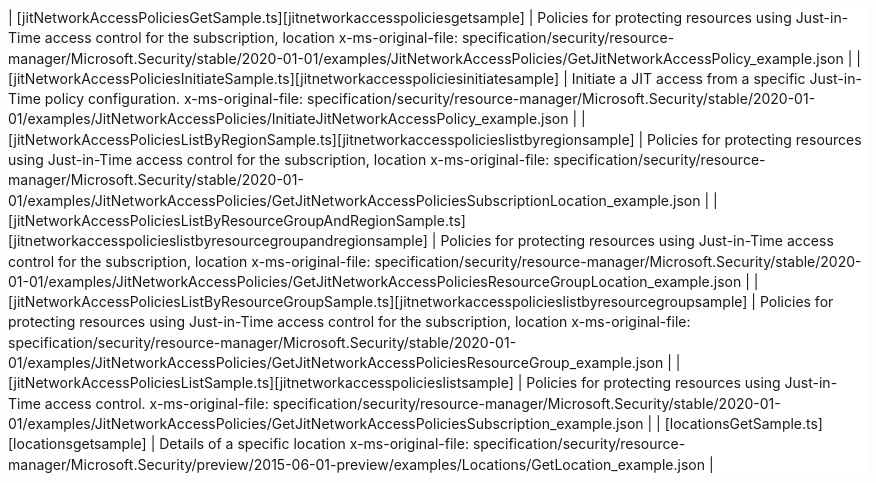| [jitNetworkAccessPoliciesGetSample.ts][jitnetworkaccesspoliciesgetsample]                                                           | Policies for protecting resources using Just-in-Time access control for the subscription, location x-ms-original-file: specification/security/resource-manager/Microsoft.Security/stable/2020-01-01/examples/JitNetworkAccessPolicies/GetJitNetworkAccessPolicy_example.json                                                                                                                                                                                                                                                                                                                                                                                                  |
| [jitNetworkAccessPoliciesInitiateSample.ts][jitnetworkaccesspoliciesinitiatesample]                                                 | Initiate a JIT access from a specific Just-in-Time policy configuration. x-ms-original-file: specification/security/resource-manager/Microsoft.Security/stable/2020-01-01/examples/JitNetworkAccessPolicies/InitiateJitNetworkAccessPolicy_example.json                                                                                                                                                                                                                                                                                                                                                                                                                       |
| [jitNetworkAccessPoliciesListByRegionSample.ts][jitnetworkaccesspolicieslistbyregionsample]                                         | Policies for protecting resources using Just-in-Time access control for the subscription, location x-ms-original-file: specification/security/resource-manager/Microsoft.Security/stable/2020-01-01/examples/JitNetworkAccessPolicies/GetJitNetworkAccessPoliciesSubscriptionLocation_example.json                                                                                                                                                                                                                                                                                                                                                                            |
| [jitNetworkAccessPoliciesListByResourceGroupAndRegionSample.ts][jitnetworkaccesspolicieslistbyresourcegroupandregionsample]         | Policies for protecting resources using Just-in-Time access control for the subscription, location x-ms-original-file: specification/security/resource-manager/Microsoft.Security/stable/2020-01-01/examples/JitNetworkAccessPolicies/GetJitNetworkAccessPoliciesResourceGroupLocation_example.json                                                                                                                                                                                                                                                                                                                                                                           |
| [jitNetworkAccessPoliciesListByResourceGroupSample.ts][jitnetworkaccesspolicieslistbyresourcegroupsample]                           | Policies for protecting resources using Just-in-Time access control for the subscription, location x-ms-original-file: specification/security/resource-manager/Microsoft.Security/stable/2020-01-01/examples/JitNetworkAccessPolicies/GetJitNetworkAccessPoliciesResourceGroup_example.json                                                                                                                                                                                                                                                                                                                                                                                   |
| [jitNetworkAccessPoliciesListSample.ts][jitnetworkaccesspolicieslistsample]                                                         | Policies for protecting resources using Just-in-Time access control. x-ms-original-file: specification/security/resource-manager/Microsoft.Security/stable/2020-01-01/examples/JitNetworkAccessPolicies/GetJitNetworkAccessPoliciesSubscription_example.json                                                                                                                                                                                                                                                                                                                                                                                                                  |
| [locationsGetSample.ts][locationsgetsample]                                                                                         | Details of a specific location x-ms-original-file: specification/security/resource-manager/Microsoft.Security/preview/2015-06-01-preview/examples/Locations/GetLocation_example.json                                                                                                                                                                                                                                                                                                                                                                                                                                                                                          |
